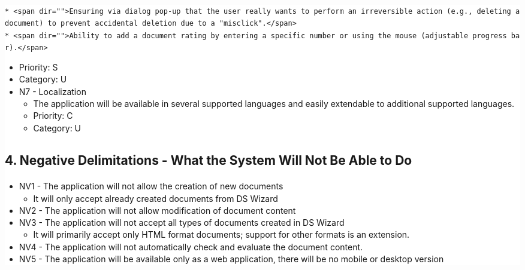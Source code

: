     * <span dir="">Ensuring via dialog pop-up that the user really wants to perform an irreversible action (e.g., deleting a document) to prevent accidental deletion due to a "misclick".</span>
    * <span dir="">Ability to add a document rating by entering a specific number or using the mouse (adjustable progress bar).</span>
  * <span dir="">Priority: S</span>
  * <span dir="">Category: U</span>
* <span dir="">N7 - Localization</span>
  * <span dir="">The application will be available in several supported languages and easily extendable to additional supported languages.</span>
  * <span dir="">Priority: C</span>
  * <span dir="">Category: U</span>

## 4. <span dir="">Negative Delimitations - What the System Will Not Be Able to Do</span>

* <span dir="">NV1 - The application will not allow the creation of new documents</span>
  * <span dir="">It will only accept already created documents from DS Wizard</span>
* <span dir="">NV2 - The application will not allow modification of document content</span>
* <span dir="">NV3 - The application will not accept all types of documents created in DS Wizard</span>
  * <span dir="">It will primarily accept only HTML format documents; support for other formats is an extension.</span>
* <span dir="">NV4 - The application will not automatically check and evaluate the document content.</span>
* <span dir="">NV5 - The application will be available only as a web application, there will be no mobile or desktop version</span>

